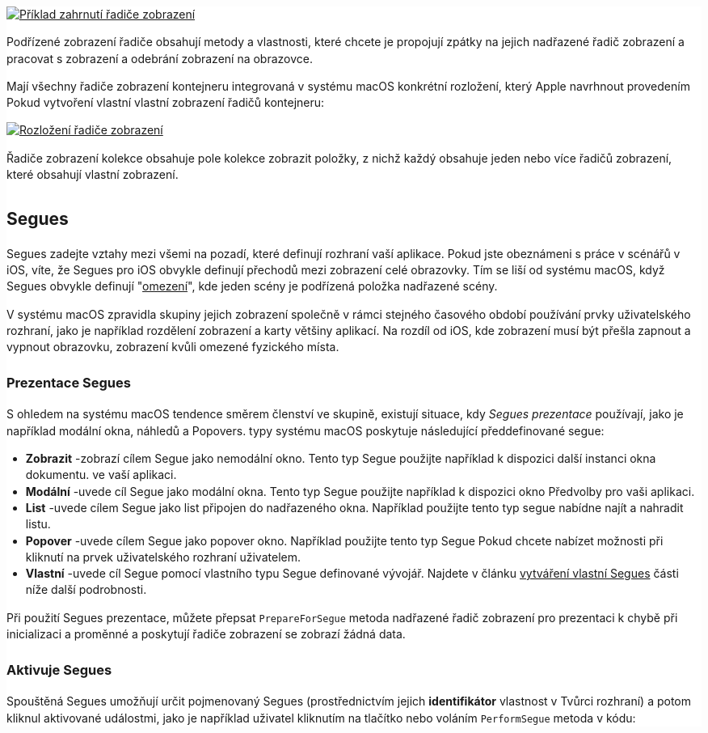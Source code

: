 [![](indepth-images/vc02.png "Příklad zahrnutí řadiče zobrazení")](indepth-images/vc02.png#lightbox)

Podřízené zobrazení řadiče obsahují metody a vlastnosti, které chcete je propojují zpátky na jejich nadřazené řadič zobrazení a pracovat s zobrazení a odebrání zobrazení na obrazovce.

Mají všechny řadiče zobrazení kontejneru integrovaná v systému macOS konkrétní rozložení, který Apple navrhnout provedením Pokud vytvoření vlastní vlastní zobrazení řadičů kontejneru:

[![](indepth-images/vc03.png "Rozložení řadiče zobrazení")](indepth-images/vc03.png#lightbox)

Řadiče zobrazení kolekce obsahuje pole kolekce zobrazit položky, z nichž každý obsahuje jeden nebo více řadičů zobrazení, které obsahují vlastní zobrazení.

<a name="Segues" />

## <a name="segues"></a>Segues

Segues zadejte vztahy mezi všemi na pozadí, které definují rozhraní vaší aplikace. Pokud jste obeznámeni s práce v scénářů v iOS, víte, že Segues pro iOS obvykle definují přechodů mezi zobrazení celé obrazovky. Tím se liší od systému macOS, když Segues obvykle definují "[omezení](#Containment)", kde jeden scény je podřízená položka nadřazené scény.

V systému macOS zpravidla skupiny jejich zobrazení společně v rámci stejného časového období používání prvky uživatelského rozhraní, jako je například rozdělení zobrazení a karty většiny aplikací. Na rozdíl od iOS, kde zobrazení musí být přešla zapnout a vypnout obrazovku, zobrazení kvůli omezené fyzického místa.

<a name="Presentation-Segues" />

### <a name="presentation-segues"></a>Prezentace Segues

S ohledem na systému macOS tendence směrem členství ve skupině, existují situace, kdy _Segues prezentace_ používají, jako je například modální okna, náhledů a Popovers. typy systému macOS poskytuje následující předdefinované segue:

- **Zobrazit** -zobrazí cílem Segue jako nemodální okno. Tento typ Segue použijte například k dispozici další instanci okna dokumentu. ve vaší aplikaci.
- **Modální** -uvede cíl Segue jako modální okna. Tento typ Segue použijte například k dispozici okno Předvolby pro vaši aplikaci.
- **List** -uvede cílem Segue jako list připojen do nadřazeného okna. Například použijte tento typ segue nabídne najít a nahradit listu.
- **Popover** -uvede cílem Segue jako popover okno. Například použijte tento typ Segue Pokud chcete nabízet možnosti při kliknutí na prvek uživatelského rozhraní uživatelem.
- **Vlastní** -uvede cíl Segue pomocí vlastního typu Segue definované vývojář. Najdete v článku [vytváření vlastní Segues](#Creating-Custom-Segues) části níže další podrobnosti.

Při použití Segues prezentace, můžete přepsat `PrepareForSegue` metoda nadřazené řadič zobrazení pro prezentaci k chybě při inicializaci a proměnné a poskytují řadiče zobrazení se zobrazí žádná data.

<a name="Triggered-Segues" />

### <a name="triggered-segues"></a>Aktivuje Segues

Spouštěná Segues umožňují určit pojmenovaný Segues (prostřednictvím jejich **identifikátor** vlastnost v Tvůrci rozhraní) a potom kliknul aktivované událostmi, jako je například uživatel kliknutím na tlačítko nebo voláním `PerformSegue` metoda v kódu:
